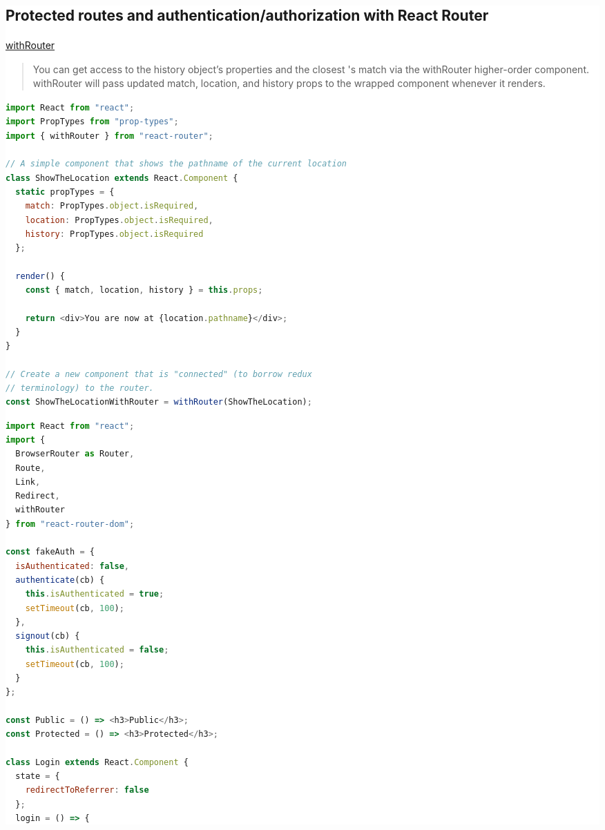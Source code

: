 ## Protected routes and authentication/authorization with React Router

[withRouter](https://reacttraining.com/react-router/web/api/withRouter)

> You can get access to the history object’s properties and the closest <Route>'s match via the withRouter higher-order component.
> withRouter will pass updated match, location, and history props to the wrapped component whenever it renders.

```js
import React from "react";
import PropTypes from "prop-types";
import { withRouter } from "react-router";

// A simple component that shows the pathname of the current location
class ShowTheLocation extends React.Component {
  static propTypes = {
    match: PropTypes.object.isRequired,
    location: PropTypes.object.isRequired,
    history: PropTypes.object.isRequired
  };

  render() {
    const { match, location, history } = this.props;

    return <div>You are now at {location.pathname}</div>;
  }
}

// Create a new component that is "connected" (to borrow redux
// terminology) to the router.
const ShowTheLocationWithRouter = withRouter(ShowTheLocation);
```

```js
import React from "react";
import {
  BrowserRouter as Router,
  Route,
  Link,
  Redirect,
  withRouter
} from "react-router-dom";

const fakeAuth = {
  isAuthenticated: false,
  authenticate(cb) {
    this.isAuthenticated = true;
    setTimeout(cb, 100);
  },
  signout(cb) {
    this.isAuthenticated = false;
    setTimeout(cb, 100);
  }
};

const Public = () => <h3>Public</h3>;
const Protected = () => <h3>Protected</h3>;

class Login extends React.Component {
  state = {
    redirectToReferrer: false
  };
  login = () => {
```